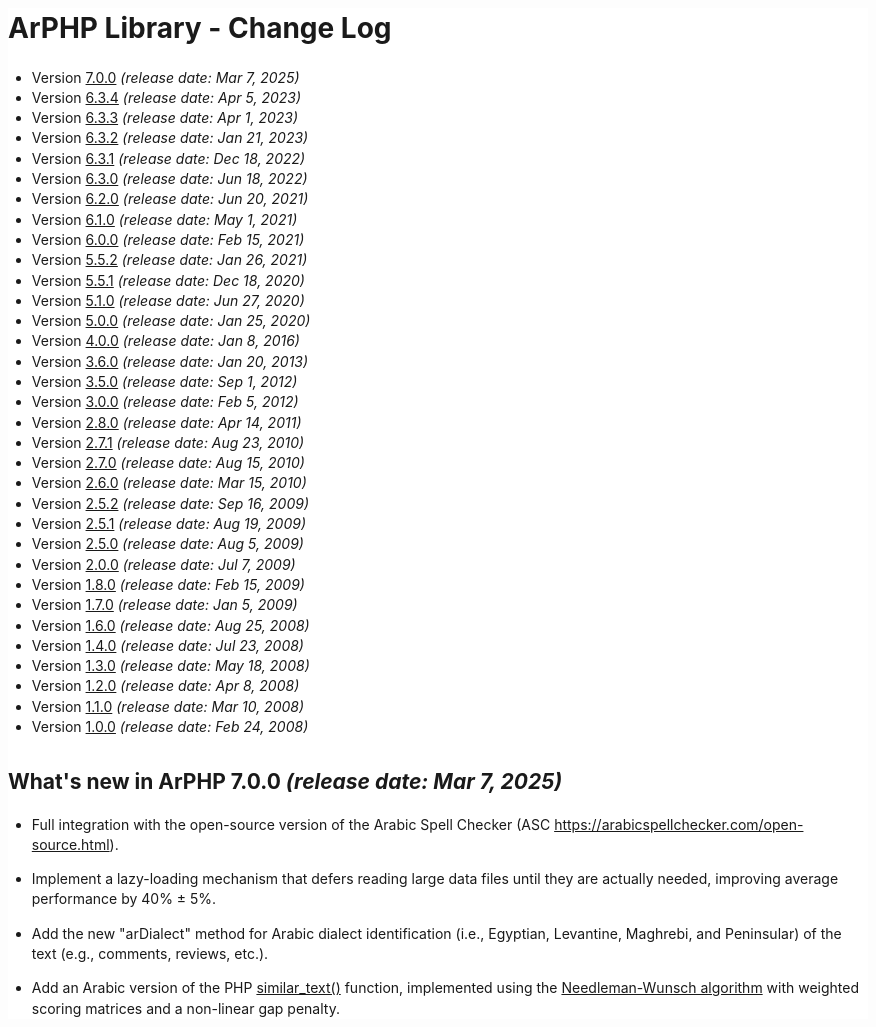 # ArPHP Library - Change Log

* Version [7.0.0](#whats-new-in-arphp-700-release-date-mar-7-2025) _(release date: Mar 7, 2025)_
* Version [6.3.4](#whats-new-in-arphp-634-release-date-apr-5-2023) _(release date: Apr 5, 2023)_
* Version [6.3.3](#whats-new-in-arphp-633-release-date-apr-1-2023) _(release date: Apr 1, 2023)_
* Version [6.3.2](#whats-new-in-arphp-632-release-date-jan-21-2023) _(release date: Jan 21, 2023)_
* Version [6.3.1](#whats-new-in-arphp-631-release-date-dec-18-2022) _(release date: Dec 18, 2022)_
* Version [6.3.0](#whats-new-in-arphp-630-release-date-jun-18-2022) _(release date: Jun 18, 2022)_
* Version [6.2.0](#whats-new-in-arphp-620-release-date-jun-20-2021) _(release date: Jun 20, 2021)_
* Version [6.1.0](#whats-new-in-arphp-610-release-date-may-1-2021) _(release date: May 1, 2021)_
* Version [6.0.0](#whats-new-in-arphp-600-release-date-feb-15-2021) _(release date: Feb 15, 2021)_
* Version [5.5.2](#whats-new-in-arphp-552-release-date-jan-26-2021) _(release date: Jan 26, 2021)_
* Version [5.5.1](#whats-new-in-arphp-551-release-date-dec-18-2020) _(release date: Dec 18, 2020)_
* Version [5.1.0](#whats-new-in-arphp-510-release-date-jun-27-2020) _(release date: Jun 27, 2020)_
* Version [5.0.0](#whats-new-in-arphp-500-release-date-jan-25-2020) _(release date: Jan 25, 2020)_
* Version [4.0.0](#whats-new-in-arphp-400-release-date-jan-8-2016) _(release date: Jan 8, 2016)_
* Version [3.6.0](#whats-new-in-arphp-360-release-date-jan-20-2013) _(release date: Jan 20, 2013)_
* Version [3.5.0](#whats-new-in-arphp-350-release-date-sep-1-2012) _(release date: Sep 1, 2012)_
* Version [3.0.0](#whats-new-in-arphp-300-release-date-feb-5-2012) _(release date: Feb 5, 2012)_
* Version [2.8.0](#whats-new-in-arphp-280-release-date-apr-14-2011) _(release date: Apr 14, 2011)_
* Version [2.7.1](#whats-new-in-arphp-271-release-date-aug-23-2010) _(release date: Aug 23, 2010)_
* Version [2.7.0](#whats-new-in-arphp-270-release-date-aug-15-2010) _(release date: Aug 15, 2010)_
* Version [2.6.0](#whats-new-in-arphp-260-release-date-mar-15-2010) _(release date: Mar 15, 2010)_
* Version [2.5.2](#whats-new-in-arphp-252-release-date-sep-16-2009) _(release date: Sep 16, 2009)_
* Version [2.5.1](#whats-new-in-arphp-251-release-date-aug-19-2009) _(release date: Aug 19, 2009)_
* Version [2.5.0](#whats-new-in-arphp-250-release-date-aug-5-2009) _(release date: Aug 5, 2009)_
* Version [2.0.0](#whats-new-in-arphp-200-release-date-jul-7-2009) _(release date: Jul 7, 2009)_
* Version [1.8.0](#whats-new-in-arphp-180-release-date-feb-15-2009) _(release date: Feb 15, 2009)_
* Version [1.7.0](#whats-new-in-arphp-170-release-date-jan-5-2009) _(release date: Jan 5, 2009)_
* Version [1.6.0](#whats-new-in-arphp-160-release-date-aug-25-2008) _(release date: Aug 25, 2008)_
* Version [1.4.0](#whats-new-in-arphp-140-release-date-jul-23-2008) _(release date: Jul 23, 2008)_
* Version [1.3.0](#whats-new-in-arphp-130-release-date-may-18-2008) _(release date: May 18, 2008)_
* Version [1.2.0](#whats-new-in-arphp-120-release-date-apr-8-2008) _(release date: Apr 8, 2008)_
* Version [1.1.0](#whats-new-in-arphp-110-release-date-mar-10-2008) _(release date: Mar 10, 2008)_
* Version [1.0.0](#whats-new-in-arphp-100-release-date-feb-24-2008) _(release date: Feb 24, 2008)_


## What's new in ArPHP 7.0.0 _(release date: Mar 7, 2025)_

* Full integration with the open-source version of the Arabic Spell Checker (ASC https://arabicspellchecker.com/open-source.html).

* Implement a lazy-loading mechanism that defers reading large data files until they are actually needed, improving average performance by 40% ± 5%.

* Add the new "arDialect" method for Arabic dialect identification (i.e., Egyptian, Levantine, Maghrebi, and Peninsular) of the text (e.g., comments, reviews, etc.).

* Add an Arabic version of the PHP [similar_text()](https://www.php.net/manual/en/function.similar-text.php) function, implemented using the [Needleman-Wunsch algorithm](https://en.wikipedia.org/wiki/Needleman-Wunsch_algorithm) with weighted scoring matrices and a non-linear gap penalty.
